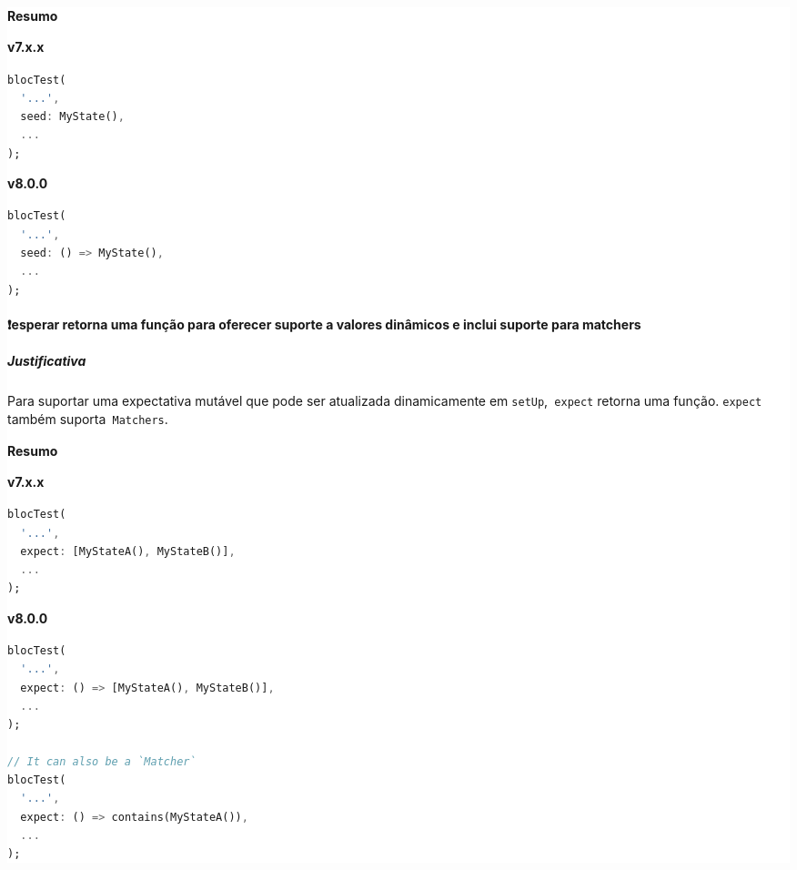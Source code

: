 **Resumo**

**v7.x.x**

```dart
blocTest(
  '...',
  seed: MyState(),
  ...
);
```

**v8.0.0**

```dart
blocTest(
  '...',
  seed: () => MyState(),
  ...
);
```

#### ❗esperar retorna uma função para oferecer suporte a valores dinâmicos e inclui suporte para matchers

##### Justificativa

Para suportar uma expectativa mutável que pode ser atualizada dinamicamente em `setUp`,` expect` retorna uma função. `expect` também suporta` Matchers`.

**Resumo**

**v7.x.x**

```dart
blocTest(
  '...',
  expect: [MyStateA(), MyStateB()],
  ...
);
```

**v8.0.0**

```dart
blocTest(
  '...',
  expect: () => [MyStateA(), MyStateB()],
  ...
);

// It can also be a `Matcher`
blocTest(
  '...',
  expect: () => contains(MyStateA()),
  ...
);
```
